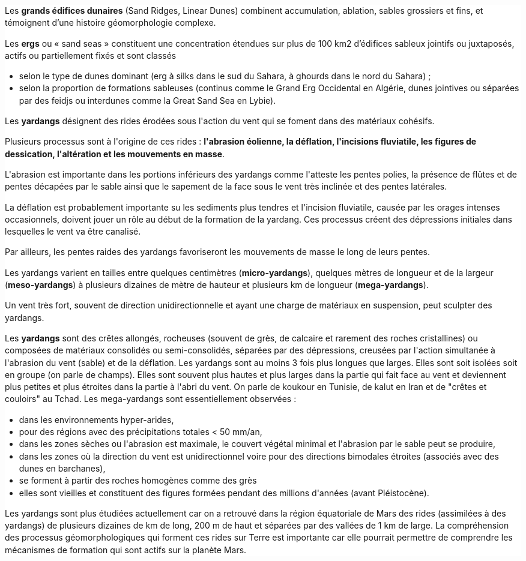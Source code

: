 Les **grands édifices dunaires** (Sand Ridges, Linear Dunes) combinent accumulation, ablation,
sables grossiers et fins, et témoignent d’une histoire géomorphologie complexe.

Les **ergs** ou « sand seas » constituent une concentration étendues sur plus de 100 km2
d’édifices sableux jointifs ou juxtaposés, actifs ou partiellement fixés et sont classés

- selon le type de dunes dominant (erg à silks dans le sud du Sahara, à ghourds dans le nord du Sahara) ;
- selon la proportion de formations sableuses (continus comme le Grand Erg Occidental en Algérie, dunes jointives ou
séparées par des feidjs ou interdunes comme la Great Sand Sea en Lybie).

Les **yardangs** désignent des rides érodées sous l'action du vent qui se foment dans des matériaux cohésifs.

Plusieurs processus sont à l'origine de ces rides : **l'abrasion éolienne, la déflation, l'incisions fluviatile, les figures de dessication, l'altération et les mouvements en masse**.

L'abrasion est importante dans les portions inférieurs des yardangs comme l'atteste les pentes polies, la présence de flûtes et de pentes décapées par le sable ainsi que le sapement de la face sous le vent très inclinée et des pentes latérales.

La déflation est probablement importante su les sediments plus tendres et l'incision fluviatile, causée par les orages intenses occasionnels, doivent jouer un rôle au début de la formation de la yardang. Ces processus créent des dépressions initiales dans lesquelles le vent va être canalisé.

Par ailleurs, les pentes raides des yardangs favoriseront les mouvements de masse le long de leurs pentes.

Les yardangs varient en tailles entre quelques centimètres (**micro-yardangs**), quelques mètres de longueur et de la largeur (**meso-yardangs**) à plusieurs dizaines de mètre de hauteur et plusieurs km de longueur (**mega-yardangs**).

Un vent très fort, souvent de direction unidirectionnelle et ayant une charge de matériaux en suspension, peut sculpter des yardangs.

Les **yardangs** sont des crêtes allongés, rocheuses (souvent de grès, de calcaire et rarement des roches cristallines) ou composées de matériaux consolidés ou semi-consolidés, séparées par des dépressions, creusées par l'action simultanée à l'abrasion du vent (sable) et de la déflation. Les yardangs sont au moins 3 fois plus longues que larges. Elles sont soit isolées soit en groupe (on parle de champs). Elles sont souvent plus hautes et plus larges dans la partie qui fait face au vent et deviennent plus petites et plus étroites dans la partie à l'abri du vent. On parle de koukour en Tunisie, de kalut en Iran et de "crêtes et couloirs" au Tchad. Les mega-yardangs sont essentiellement observées : 

- dans les environnements hyper-arides, 
- pour des régions avec des précipitations totales < 50 mm/an, 
- dans les zones sèches ou l'abrasion est maximale, le couvert végétal minimal et l'abrasion par le sable peut se produire, 
- dans les zones où la direction du vent est unidirectionnel voire pour des directions bimodales étroites (associés avec des dunes en barchanes),
- se forment à partir des roches homogènes comme des grès
- elles sont vieilles et constituent des figures formées pendant des millions d'années (avant Pléistocène).

Les yardangs sont plus étudiées actuellement car on a retrouvé dans la région équatoriale de Mars des rides (assimilées à des yardangs) de plusieurs dizaines de km de long, 200 m de haut et séparées par des vallées de 1 km de large. La compréhension des processus géomorphologiques qui forment ces rides sur Terre est importante car elle pourrait permettre de comprendre les mécanismes de formation qui sont actifs sur la planète Mars.
